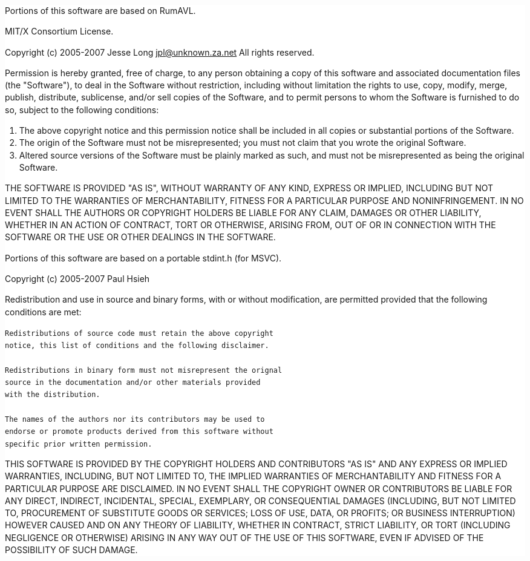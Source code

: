 
Portions of this software are based on RumAVL.

MIT/X Consortium License.

Copyright (c) 2005-2007 Jesse Long <jpl@unknown.za.net>
All rights reserved.

Permission is hereby granted, free of charge, to any person obtaining a
copy of this software and associated documentation files (the "Software"),
to deal in the Software without restriction, including without limitation
the rights to use, copy, modify, merge, publish, distribute, sublicense,
and/or sell copies of the Software, and to permit persons to whom the
Software is furnished to do so, subject to the following conditions:

   1. The above copyright notice and this permission notice shall be
      included in all copies or substantial portions of the Software.
   2. The origin of the Software must not be misrepresented; you must not
      claim that you wrote the original Software.
   3. Altered source versions of the Software must be plainly marked as
      such, and must not be misrepresented as being the original Software.

THE SOFTWARE IS PROVIDED "AS IS", WITHOUT WARRANTY OF ANY KIND, EXPRESS OR
IMPLIED, INCLUDING BUT NOT LIMITED TO THE WARRANTIES OF MERCHANTABILITY,
FITNESS FOR A PARTICULAR PURPOSE AND NONINFRINGEMENT. IN NO EVENT SHALL THE
AUTHORS OR COPYRIGHT HOLDERS BE LIABLE FOR ANY CLAIM, DAMAGES OR OTHER
LIABILITY, WHETHER IN AN ACTION OF CONTRACT, TORT OR OTHERWISE, ARISING
FROM, OUT OF OR IN CONNECTION WITH THE SOFTWARE OR THE USE OR OTHER
DEALINGS IN THE SOFTWARE.


Portions of this software are based on a portable stdint.h (for MSVC).

Copyright (c) 2005-2007 Paul Hsieh

Redistribution and use in source and binary forms, with or without
modification, are permitted provided that the following conditions
are met:

    Redistributions of source code must retain the above copyright
    notice, this list of conditions and the following disclaimer.

    Redistributions in binary form must not misrepresent the orignal
    source in the documentation and/or other materials provided
    with the distribution.

    The names of the authors nor its contributors may be used to
    endorse or promote products derived from this software without
    specific prior written permission.

THIS SOFTWARE IS PROVIDED BY THE COPYRIGHT HOLDERS AND CONTRIBUTORS
"AS IS" AND ANY EXPRESS OR IMPLIED WARRANTIES, INCLUDING, BUT NOT
LIMITED TO, THE IMPLIED WARRANTIES OF MERCHANTABILITY AND FITNESS
FOR A PARTICULAR PURPOSE ARE DISCLAIMED. IN NO EVENT SHALL THE
COPYRIGHT OWNER OR CONTRIBUTORS BE LIABLE FOR ANY DIRECT, INDIRECT,
INCIDENTAL, SPECIAL, EXEMPLARY, OR CONSEQUENTIAL DAMAGES
(INCLUDING, BUT NOT LIMITED TO, PROCUREMENT OF SUBSTITUTE GOODS OR
SERVICES; LOSS OF USE, DATA, OR PROFITS; OR BUSINESS INTERRUPTION)
HOWEVER CAUSED AND ON ANY THEORY OF LIABILITY, WHETHER IN CONTRACT,
STRICT LIABILITY, OR TORT (INCLUDING NEGLIGENCE OR OTHERWISE)
ARISING IN ANY WAY OUT OF THE USE OF THIS SOFTWARE, EVEN IF ADVISED
OF THE POSSIBILITY OF SUCH DAMAGE.
